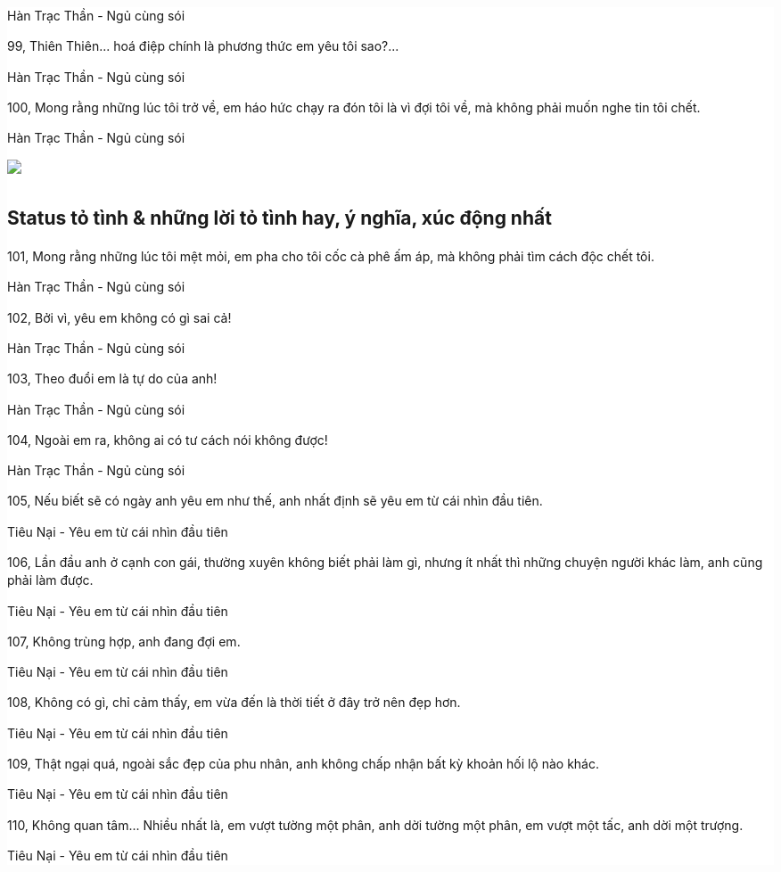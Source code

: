 Hàn Trạc Thần - Ngủ cùng sói

99, Thiên Thiên... hoá điệp chính là phương thức em yêu tôi sao?...

Hàn Trạc Thần - Ngủ cùng sói

100, Mong rằng những lúc tôi trở về, em háo hức chạy ra đón tôi là vì đợi
tôi về, mà không phải muốn nghe tin tôi chết.

Hàn Trạc Thần - Ngủ cùng sói

![](https://ocuaso.com/wp-content/uploads/2018/04/stt-130-cau-to-tinh-hay-lang-man-nhat-trong-tieu-thuyet-ngon-tinh-2.jpg)

## Status tỏ tình & những lời tỏ tình hay, ý nghĩa, xúc động nhất

101, Mong rằng những lúc tôi mệt mỏi, em pha cho tôi cốc cà phê ấm áp, mà
không phải tìm cách độc chết tôi.

Hàn Trạc Thần - Ngủ cùng sói

102, Bởi vì, yêu em không có gì sai cả!

Hàn Trạc Thần - Ngủ cùng sói

103, Theo đuổi em là tự do của anh!

Hàn Trạc Thần - Ngủ cùng sói

104, Ngoài em ra, không ai có tư cách nói không được!

Hàn Trạc Thần - Ngủ cùng sói

105, Nếu biết sẽ có ngày anh yêu em như thế, anh nhất định sẽ yêu em từ
cái nhìn đầu tiên.

Tiêu Nại - Yêu em từ cái nhìn đầu tiên

106, Lần đầu anh ở cạnh con gái, thường xuyên không biết phải làm gì, nhưng
ít nhất thì những chuyện người khác làm, anh cũng phải làm được.

Tiêu Nại - Yêu em từ cái nhìn đầu tiên

107, Không trùng hợp, anh đang đợi em.

Tiêu Nại - Yêu em từ cái nhìn đầu tiên

108, Không có gì, chỉ cảm thấy, em vừa đến là thời tiết ở đây trở nên đẹp
hơn.

Tiêu Nại - Yêu em từ cái nhìn đầu tiên

109, Thật ngại quá, ngoài sắc đẹp của phu nhân, anh không chấp nhận bất
kỳ khoản hối lộ nào khác.

Tiêu Nại - Yêu em từ cái nhìn đầu tiên

110, Không quan tâm... Nhiều nhất là, em vượt tường một phân, anh dời tường
một phân, em vượt một tấc, anh dời một trượng.

Tiêu Nại - Yêu em từ cái nhìn đầu tiên
